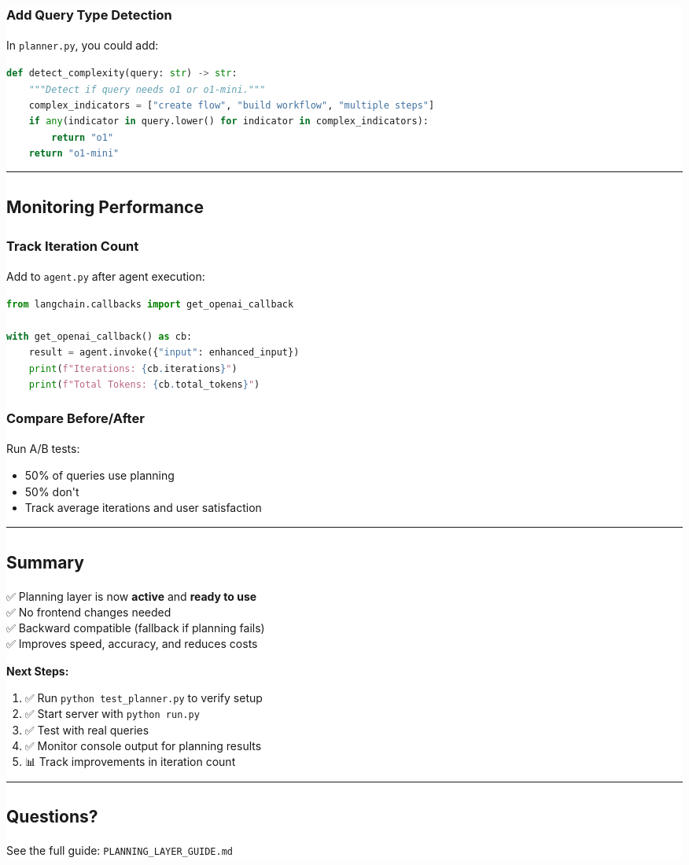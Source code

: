 ### Add Query Type Detection

In `planner.py`, you could add:

```python
def detect_complexity(query: str) -> str:
    """Detect if query needs o1 or o1-mini."""
    complex_indicators = ["create flow", "build workflow", "multiple steps"]
    if any(indicator in query.lower() for indicator in complex_indicators):
        return "o1"
    return "o1-mini"
```

---

## Monitoring Performance

### Track Iteration Count

Add to `agent.py` after agent execution:

```python
from langchain.callbacks import get_openai_callback

with get_openai_callback() as cb:
    result = agent.invoke({"input": enhanced_input})
    print(f"Iterations: {cb.iterations}")
    print(f"Total Tokens: {cb.total_tokens}")
```

### Compare Before/After

Run A/B tests:
- 50% of queries use planning
- 50% don't
- Track average iterations and user satisfaction

---

## Summary

✅ Planning layer is now **active** and **ready to use**  
✅ No frontend changes needed  
✅ Backward compatible (fallback if planning fails)  
✅ Improves speed, accuracy, and reduces costs  

**Next Steps:**
1. ✅ Run `python test_planner.py` to verify setup
2. ✅ Start server with `python run.py`
3. ✅ Test with real queries
4. ✅ Monitor console output for planning results
5. 📊 Track improvements in iteration count

---

## Questions?

See the full guide: `PLANNING_LAYER_GUIDE.md`


